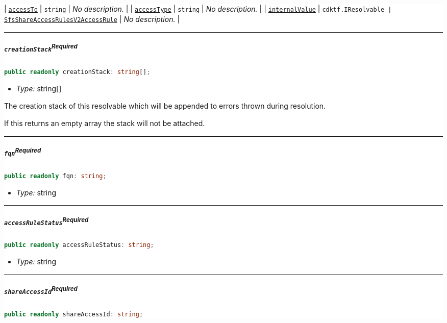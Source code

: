 | <code><a href="#@cdktf/provider-opentelekomcloud.sfsShareAccessRulesV2.SfsShareAccessRulesV2AccessRuleOutputReference.property.accessTo">accessTo</a></code> | <code>string</code> | *No description.* |
| <code><a href="#@cdktf/provider-opentelekomcloud.sfsShareAccessRulesV2.SfsShareAccessRulesV2AccessRuleOutputReference.property.accessType">accessType</a></code> | <code>string</code> | *No description.* |
| <code><a href="#@cdktf/provider-opentelekomcloud.sfsShareAccessRulesV2.SfsShareAccessRulesV2AccessRuleOutputReference.property.internalValue">internalValue</a></code> | <code>cdktf.IResolvable \| <a href="#@cdktf/provider-opentelekomcloud.sfsShareAccessRulesV2.SfsShareAccessRulesV2AccessRule">SfsShareAccessRulesV2AccessRule</a></code> | *No description.* |

---

##### `creationStack`<sup>Required</sup> <a name="creationStack" id="@cdktf/provider-opentelekomcloud.sfsShareAccessRulesV2.SfsShareAccessRulesV2AccessRuleOutputReference.property.creationStack"></a>

```typescript
public readonly creationStack: string[];
```

- *Type:* string[]

The creation stack of this resolvable which will be appended to errors thrown during resolution.

If this returns an empty array the stack will not be attached.

---

##### `fqn`<sup>Required</sup> <a name="fqn" id="@cdktf/provider-opentelekomcloud.sfsShareAccessRulesV2.SfsShareAccessRulesV2AccessRuleOutputReference.property.fqn"></a>

```typescript
public readonly fqn: string;
```

- *Type:* string

---

##### `accessRuleStatus`<sup>Required</sup> <a name="accessRuleStatus" id="@cdktf/provider-opentelekomcloud.sfsShareAccessRulesV2.SfsShareAccessRulesV2AccessRuleOutputReference.property.accessRuleStatus"></a>

```typescript
public readonly accessRuleStatus: string;
```

- *Type:* string

---

##### `shareAccessId`<sup>Required</sup> <a name="shareAccessId" id="@cdktf/provider-opentelekomcloud.sfsShareAccessRulesV2.SfsShareAccessRulesV2AccessRuleOutputReference.property.shareAccessId"></a>

```typescript
public readonly shareAccessId: string;
```
